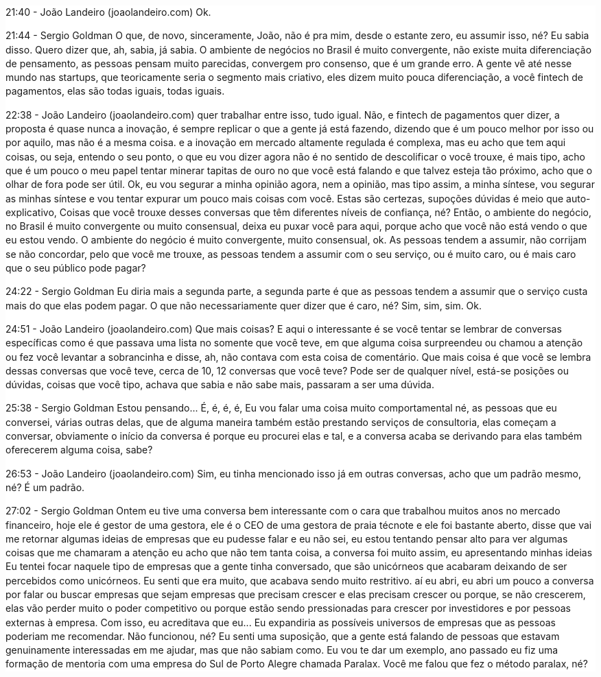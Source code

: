 21:40 - João Landeiro (joaolandeiro.com)
  Ok.

21:44 - Sergio Goldman
  O que, de novo, sinceramente, João, não é pra mim, desde o estante zero, eu assumir isso, né? Eu sabia disso.  Quero dizer que, ah, sabia, já sabia. O ambiente de negócios no Brasil é muito convergente, não existe muita diferenciação de pensamento, as pessoas pensam muito parecidas, convergem pro consenso, que é um grande erro.  A gente vê até nesse mundo nas startups, que teoricamente seria o segmento mais criativo, eles dizem muito pouca diferenciação, a você fintech de pagamentos, elas são todas iguais, todas iguais.

22:38 - João Landeiro (joaolandeiro.com)
  quer trabalhar entre isso, tudo igual. Não, e fintech de pagamentos quer dizer, a proposta é quase nunca a inovação, é sempre replicar o que a gente já está fazendo, dizendo que é um pouco melhor por isso ou por aquilo, mas não é a mesma coisa.  e a inovação em mercado altamente regulada é complexa, mas eu acho que tem aqui coisas, ou seja, entendo o seu ponto, o que eu vou dizer agora não é no sentido de descolificar o você trouxe, é mais tipo, acho que é um pouco o meu papel tentar minerar tapitas de ouro no que você está falando e que talvez esteja tão próximo, acho que o olhar de fora pode ser útil.  Ok, eu vou segurar a minha opinião agora, nem a opinião, mas tipo assim, a minha síntese, vou segurar as minhas síntese e vou tentar expurar um pouco mais coisas com você.  Estas são certezas, supoções dúvidas é meio que auto-explicativo, Coisas que você trouxe desses conversas que têm diferentes níveis de confiança, né?  Então, o ambiente do negócio, no Brasil é muito convergente ou muito consensual, deixa eu puxar você para aqui, porque acho que você não está vendo o que eu estou vendo.  O ambiente do negócio é muito convergente, muito consensual, ok. As pessoas tendem a assumir, não corrijam se não concordar, pelo que você me trouxe, as pessoas tendem a assumir com o seu serviço, ou é muito caro, ou é mais caro que o seu público pode pagar?

24:22 - Sergio Goldman
  Eu diria mais a segunda parte, a segunda parte é que as pessoas tendem a assumir que o serviço custa mais do que elas podem pagar.  O que não necessariamente quer dizer que é caro, né? Sim, sim, sim. Ok.

24:51 - João Landeiro (joaolandeiro.com)
  Que mais coisas? E aqui o interessante é se você tentar se lembrar de conversas específicas como é que passava uma lista no somente que você teve, em que alguma coisa surpreendeu ou chamou a atenção ou fez você levantar a sobrancinha e disse, ah, não contava com esta coisa de comentário.  Que mais coisa é que você se lembra dessas conversas que você teve, cerca de 10, 12 conversas que você teve?  Pode ser de qualquer nível, está-se posições ou dúvidas, coisas que você tipo, achava que sabia e não sabe mais, passaram a ser uma dúvida.

25:38 - Sergio Goldman
  Estou pensando... É, é, é, é, Eu vou falar uma coisa muito comportamental né, as pessoas que eu conversei, várias outras delas, que de alguma maneira também estão prestando serviços de consultoria, elas começam a conversar, obviamente o início da conversa é porque eu procurei elas e tal, e a conversa acaba se derivando para elas também oferecerem alguma coisa, sabe?

26:53 - João Landeiro (joaolandeiro.com)
  Sim, eu tinha mencionado isso já em outras conversas, acho que um padrão mesmo, né? É um padrão.

27:02 - Sergio Goldman
  Ontem eu tive uma conversa bem interessante com o cara que trabalhou muitos anos no mercado financeiro, hoje ele é gestor de uma gestora, ele é o CEO de uma gestora de praia técnote e ele foi bastante aberto, disse que vai me retornar algumas ideias de empresas que eu pudesse falar e eu não sei, eu estou tentando pensar alto para ver algumas coisas que me chamaram a atenção eu acho que não tem tanta coisa, a conversa foi muito assim, eu apresentando minhas ideias  Eu tentei focar naquele tipo de empresas que a gente tinha conversado, que são unicórneos que acabaram deixando de ser percebidos como unicórneos.  Eu senti que era muito, que acabava sendo muito restritivo. aí eu abri, eu abri um pouco a conversa por falar ou buscar empresas que sejam empresas que precisam crescer e elas precisam crescer ou porque, se não crescerem, elas vão perder muito o poder competitivo ou porque estão sendo pressionadas para crescer por investidores e por pessoas externas à empresa.  Com isso, eu acreditava que eu... Eu expandiria as possíveis universos de empresas que as pessoas poderiam me recomendar. Não funcionou, né?  Eu senti uma suposição, que a gente está falando de pessoas que estavam genuinamente interessadas em me ajudar, mas que não sabiam como.  Eu vou te dar um exemplo, ano passado eu fiz uma formação de mentoria com uma empresa do Sul de Porto Alegre chamada Paralax.  Você me falou que fez o método paralax, né?
